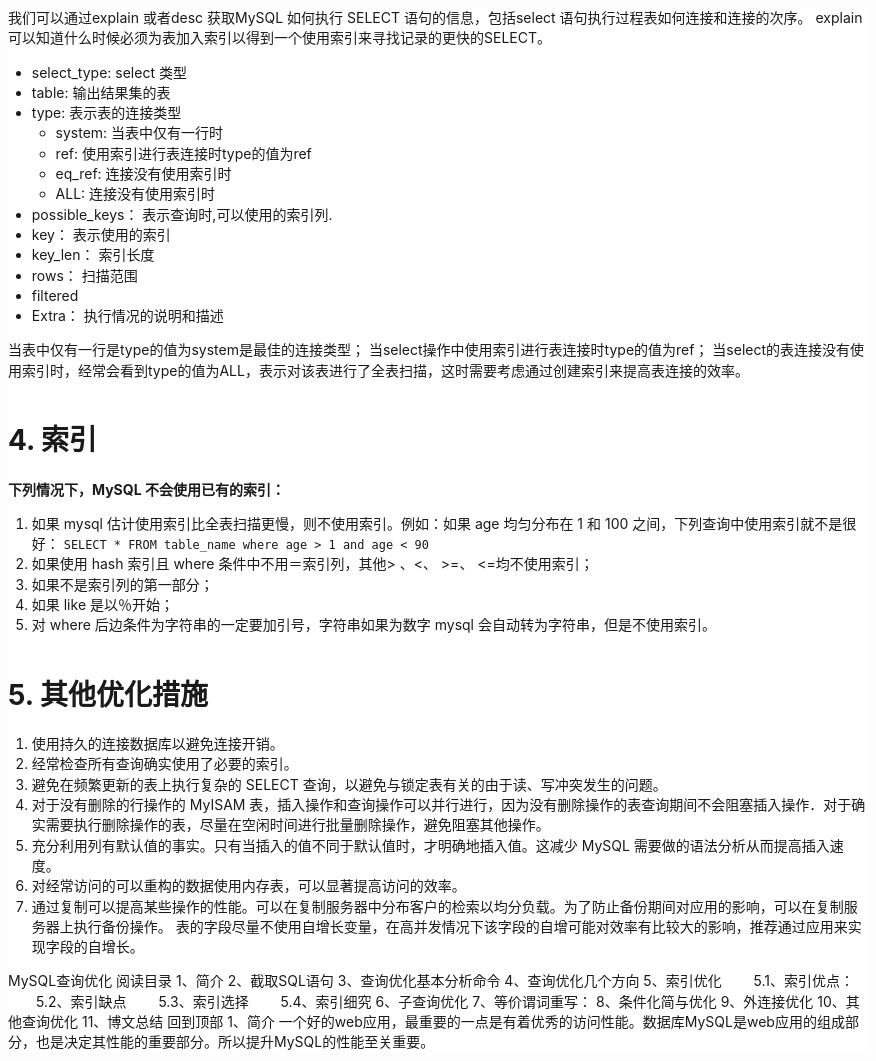 
我们可以通过explain 或者desc 获取MySQL 如何执行 SELECT 语句的信息，包括select 语句执行过程表如何连接和连接的次序。
explain 可以知道什么时候必须为表加入索引以得到一个使用索引来寻找记录的更快的SELECT。

- select_type:	select 类型
- table: 输出结果集的表
- type: 表示表的连接类型
  - system: 当表中仅有一行时
  - ref: 使用索引进行表连接时type的值为ref
  - eq_ref: 连接没有使用索引时
  - ALL: 连接没有使用索引时
- possible_keys： 表示查询时,可以使用的索引列. 
- key：	表示使用的索引
- key_len：	索引长度
- rows：	扫描范围
- filtered 
- Extra：	执行情况的说明和描述

当表中仅有一行是type的值为system是最佳的连接类型； 当select操作中使用索引进行表连接时type的值为ref；
当select的表连接没有使用索引时，经常会看到type的值为ALL，表示对该表进行了全表扫描，这时需要考虑通过创建索引来提高表连接的效率。

# 4. 索引

**下列情况下，MySQL 不会使用已有的索引：**

1. 如果 mysql 估计使用索引比全表扫描更慢，则不使用索引。例如：如果 age 均匀分布在 1 和 100 之间，下列查询中使用索引就不是很好：
`SELECT * FROM table_name where age > 1 and age < 90`
1. 如果使用 hash 索引且 where 条件中不用＝索引列，其他> 、<、 >=、 <=均不使用索引；
2. 如果不是索引列的第一部分；
3. 如果 like 是以％开始；
4. 对 where 后边条件为字符串的一定要加引号，字符串如果为数字 mysql 会自动转为字符串，但是不使用索引。

# 5. 其他优化措施

1. 使用持久的连接数据库以避免连接开销。
2. 经常检查所有查询确实使用了必要的索引。
3. 避免在频繁更新的表上执行复杂的 SELECT 查询，以避免与锁定表有关的由于读、写冲突发生的问题。
4. 对于没有删除的行操作的 MyISAM 表，插入操作和查询操作可以并行进行，因为没有删除操作的表查询期间不会阻塞插入操作．对于确实需要执行删除操作的表，尽量在空闲时间进行批量删除操作，避免阻塞其他操作。
5. 充分利用列有默认值的事实。只有当插入的值不同于默认值时，才明确地插入值。这减少 MySQL 需要做的语法分析从而提高插入速度。
6. 对经常访问的可以重构的数据使用内存表，可以显著提高访问的效率。
7. 通过复制可以提高某些操作的性能。可以在复制服务器中分布客户的检索以均分负载。为了防止备份期间对应用的影响，可以在复制服务器上执行备份操作。
表的字段尽量不使用自增长变量，在高并发情况下该字段的自增可能对效率有比较大的影响，推荐通过应用来实现字段的自增长。

MySQL查询优化
阅读目录
1、简介
2、截取SQL语句
3、查询优化基本分析命令
4、查询优化几个方向
5、索引优化
　　5.1、索引优点：
　　5.2、索引缺点
　　5.3、索引选择
　　5.4、索引细究
6、子查询优化
7、等价谓词重写：
8、条件化简与优化
9、外连接优化
10、其他查询优化
11、博文总结
回到顶部
1、简介
     一个好的web应用，最重要的一点是有着优秀的访问性能。数据库MySQL是web应用的组成部分，也是决定其性能的重要部分。所以提升MySQL的性能至关重要。